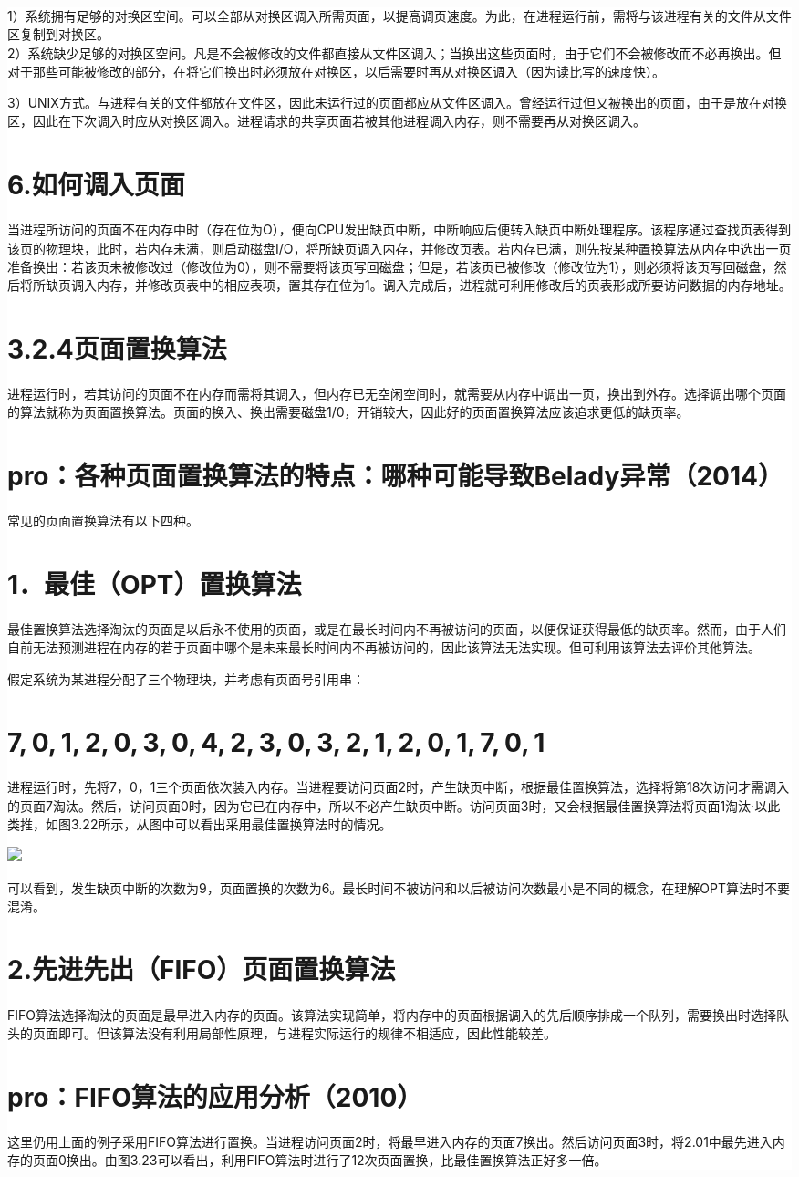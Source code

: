 1）系统拥有足够的对换区空间。可以全部从对换区调入所需页面，以提高调页速度。为此，在进程运行前，需将与该进程有关的文件从文件区复制到对换区。  
2）系统缺少足够的对换区空间。凡是不会被修改的文件都直接从文件区调入；当换出这些页面时，由于它们不会被修改而不必再换出。但对于那些可能被修改的部分，在将它们换出时必须放在对换区，以后需要时再从对换区调入（因为读比写的速度快）。  

3）UNIX方式。与进程有关的文件都放在文件区，因此未运行过的页面都应从文件区调入。曾经运行过但又被换出的页面，由于是放在对换区，因此在下次调入时应从对换区调入。进程请求的共享页面若被其他进程调入内存，则不需要再从对换区调入。  

# 6.如何调入页面  

当进程所访问的页面不在内存中时（存在位为O），便向CPU发出缺页中断，中断响应后便转入缺页中断处理程序。该程序通过查找页表得到该页的物理块，此时，若内存未满，则启动磁盘I/O，将所缺页调入内存，并修改页表。若内存已满，则先按某种置换算法从内存中选出一页准备换出：若该页未被修改过（修改位为0），则不需要将该页写回磁盘；但是，若该页已被修改（修改位为1），则必须将该页写回磁盘，然后将所缺页调入内存，并修改页表中的相应表项，置其存在位为1。调入完成后，进程就可利用修改后的页表形成所要访问数据的内存地址。  

# 3.2.4页面置换算法  

进程运行时，若其访问的页面不在内存而需将其调入，但内存已无空闲空间时，就需要从内存中调出一页，换出到外存。选择调出哪个页面的算法就称为页面置换算法。页面的换入、换出需要磁盘1/0，开销较大，因此好的页面置换算法应该追求更低的缺页率。  

# pro：各种页面置换算法的特点：哪种可能导致Belady异常（2014）  

常见的页面置换算法有以下四种。  

# 1．最佳（OPT）置换算法  

最佳置换算法选择淘汰的页面是以后永不使用的页面，或是在最长时间内不再被访问的页面，以便保证获得最低的缺页率。然而，由于人们自前无法预测进程在内存的若于页面中哪个是未来最长时间内不再被访问的，因此该算法无法实现。但可利用该算法去评价其他算法。  

假定系统为某进程分配了三个物理块，并考虑有页面号引用串：  

#  $7,0,1,2,0,3,0,4,2,3,0,3,2,1,2,0,1,7,0,1$  

进程运行时，先将7，0，1三个页面依次装入内存。当进程要访问页面2时，产生缺页中断，根据最佳置换算法，选择将第18次访问才需调入的页面7淘汰。然后，访问页面0时，因为它已在内存中，所以不必产生缺页中断。访问页面3时，又会根据最佳置换算法将页面1淘汰·以此类推，如图3.22所示，从图中可以看出采用最佳置换算法时的情况。  

![](https://cdn-mineru.openxlab.org.cn/model-mineru/prod/61583c18c7ae930edd7d16c4dcff3c3ae7858119f6557eccd99e4b5398175ec7.jpg)  

可以看到，发生缺页中断的次数为9，页面置换的次数为6。最长时间不被访问和以后被访问次数最小是不同的概念，在理解OPT算法时不要混淆。  
# 2.先进先出（FIFO）页面置换算法  

FIFO算法选择淘汰的页面是最早进入内存的页面。该算法实现简单，将内存中的页面根据调入的先后顺序排成一个队列，需要换出时选择队头的页面即可。但该算法没有利用局部性原理，与进程实际运行的规律不相适应，因此性能较差。  

# pro：FIFO算法的应用分析（2010）  

这里仍用上面的例子采用FIFO算法进行置换。当进程访问页面2时，将最早进入内存的页面7换出。然后访问页面3时，将2.01中最先进入内存的页面0换出。由图3.23可以看出，利用FIFO算法时进行了12次页面置换，比最佳置换算法正好多一倍。  
